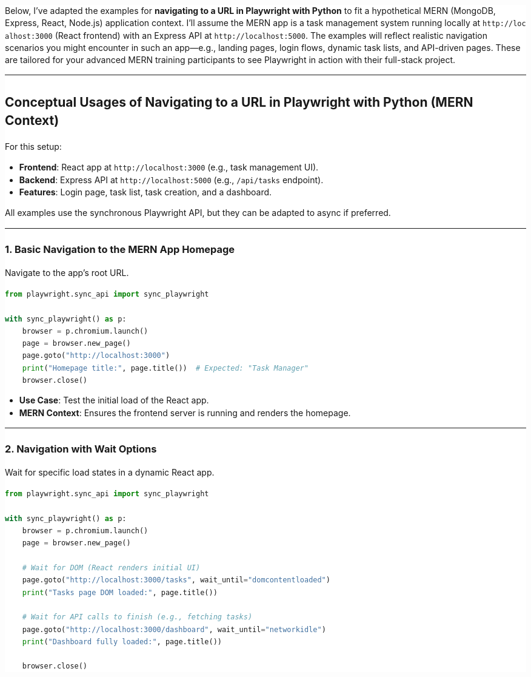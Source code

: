 Below, I’ve adapted the examples for **navigating to a URL in Playwright with Python** to fit a hypothetical MERN (MongoDB, Express, React, Node.js) application context. I’ll assume the MERN app is a task management system running locally at `http://localhost:3000` (React frontend) with an Express API at `http://localhost:5000`. The examples will reflect realistic navigation scenarios you might encounter in such an app—e.g., landing pages, login flows, dynamic task lists, and API-driven pages. These are tailored for your advanced MERN training participants to see Playwright in action with their full-stack project.

---

## **Conceptual Usages of Navigating to a URL in Playwright with Python (MERN Context)**

For this setup:
- **Frontend**: React app at `http://localhost:3000` (e.g., task management UI).
- **Backend**: Express API at `http://localhost:5000` (e.g., `/api/tasks` endpoint).
- **Features**: Login page, task list, task creation, and a dashboard.

All examples use the synchronous Playwright API, but they can be adapted to async if preferred.

---

### **1. Basic Navigation to the MERN App Homepage**
Navigate to the app’s root URL.

```python
from playwright.sync_api import sync_playwright

with sync_playwright() as p:
    browser = p.chromium.launch()
    page = browser.new_page()
    page.goto("http://localhost:3000")
    print("Homepage title:", page.title())  # Expected: "Task Manager"
    browser.close()
```

- **Use Case**: Test the initial load of the React app.
- **MERN Context**: Ensures the frontend server is running and renders the homepage.

---

### **2. Navigation with Wait Options**
Wait for specific load states in a dynamic React app.

```python
from playwright.sync_api import sync_playwright

with sync_playwright() as p:
    browser = p.chromium.launch()
    page = browser.new_page()

    # Wait for DOM (React renders initial UI)
    page.goto("http://localhost:3000/tasks", wait_until="domcontentloaded")
    print("Tasks page DOM loaded:", page.title())

    # Wait for API calls to finish (e.g., fetching tasks)
    page.goto("http://localhost:3000/dashboard", wait_until="networkidle")
    print("Dashboard fully loaded:", page.title())

    browser.close()
```

